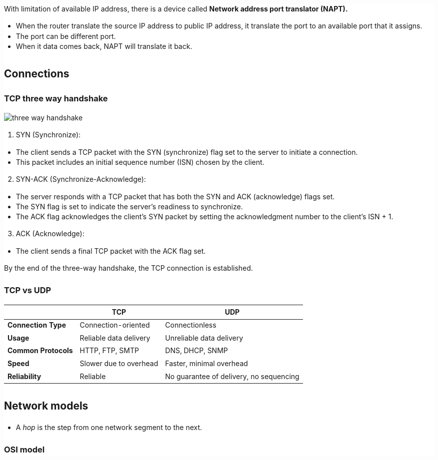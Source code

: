 
With limitation of available IP address, there is a device called **Network address port translator (NAPT).** 

- When the router translate the source IP address to public IP address, it translate the port to an available port that it assigns. 
- The port can be different port. 
- When it data comes back, NAPT will translate it back.

## Connections

### TCP three way handshake

![three way handshake](https://www.johnpfernandes.com/wp-content/uploads/2018/12/120818_0035_TheTCP3Wayh1.png) 

1. SYN (Synchronize):

- The client sends a TCP packet with the SYN (synchronize) flag set to the server to initiate a connection.
- This packet includes an initial sequence number (ISN) chosen by the client.

2. SYN-ACK (Synchronize-Acknowledge):

- The server responds with a TCP packet that has both the SYN and ACK (acknowledge) flags set.
- The SYN flag is set to indicate the server’s readiness to synchronize.
- The ACK flag acknowledges the client’s SYN packet by setting the acknowledgment number to the client’s ISN + 1.

3. ACK (Acknowledge):

- The client sends a final TCP packet with the ACK flag set.

By the end of the three-way handshake, the TCP connection is established.

### TCP vs UDP

|                     | TCP                   | UDP                      |
|---------------------|-----------------------|--------------------------|
| **Connection Type** | Connection-oriented   | Connectionless           |
| **Usage**           | Reliable data delivery| Unreliable data delivery |
| **Common Protocols**| HTTP, FTP, SMTP       | DNS, DHCP, SNMP          |
| **Speed**           | Slower due to overhead| Faster, minimal overhead |
| **Reliability**     | Reliable              | No guarantee of delivery, no sequencing |


## Network models

- A *hop* is the step from one network segment to the next. 

### OSI model
